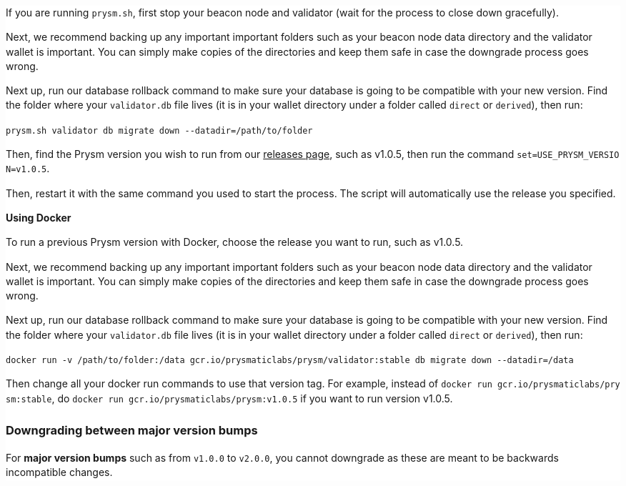 If you are running `prysm.sh`, first stop your beacon node and validator (wait for the process to close down gracefully). 

Next, we recommend backing up any important important folders such as your beacon node data directory and the validator wallet is important. You can simply make copies of the directories and keep them safe in case the downgrade process goes wrong. 

Next up, run our database rollback command to make sure your database is going to be compatible with your new version. Find the folder where your `validator.db` file lives (it is in your wallet directory under a folder called `direct` or `derived`), then run:

```
prysm.sh validator db migrate down --datadir=/path/to/folder
```

Then, find the Prysm version you wish to run from our [releases page](https://github.com/prysmaticlabs/prysm/releases), such as v1.0.5, then run the command `set=USE_PRYSM_VERSION=v1.0.5`.

Then, restart it with the same command you used to start the process. The script will automatically use the release you specified.

**Using Docker**

To run a previous Prysm version with Docker, choose the release you want to run, such as v1.0.5.

Next, we recommend backing up any important important folders such as your beacon node data directory and the validator wallet is important. You can simply make copies of the directories and keep them safe in case the downgrade process goes wrong. 

Next up, run our database rollback command to make sure your database is going to be compatible with your new version. Find the folder where your `validator.db` file lives (it is in your wallet directory under a folder called `direct` or `derived`), then run:

```
docker run -v /path/to/folder:/data gcr.io/prysmaticlabs/prysm/validator:stable db migrate down --datadir=/data
```

Then change all your docker run commands to use that version tag. For example, instead of `docker run gcr.io/prysmaticlabs/prysm:stable`, do `docker run gcr.io/prysmaticlabs/prysm:v1.0.5` if you want to run version v1.0.5.

</TabItem>
</Tabs>

### Downgrading between major version bumps

For **major version bumps** such as from `v1.0.0` to `v2.0.0`, you cannot downgrade as these are meant to be backwards incompatible changes.


